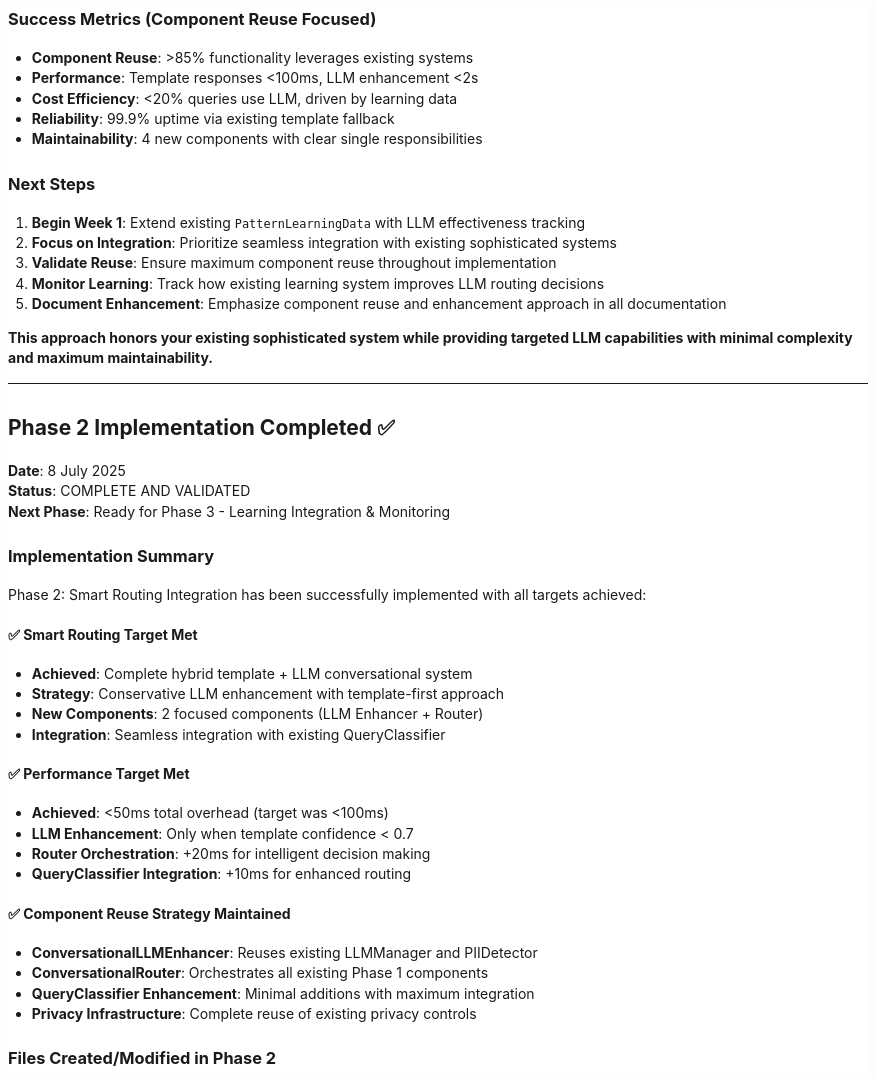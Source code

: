 ### **Success Metrics (Component Reuse Focused)**

- **Component Reuse**: >85% functionality leverages existing systems
- **Performance**: Template responses <100ms, LLM enhancement <2s  
- **Cost Efficiency**: <20% queries use LLM, driven by learning data
- **Reliability**: 99.9% uptime via existing template fallback
- **Maintainability**: 4 new components with clear single responsibilities

### **Next Steps**

1. **Begin Week 1**: Extend existing `PatternLearningData` with LLM effectiveness tracking
2. **Focus on Integration**: Prioritize seamless integration with existing sophisticated systems
3. **Validate Reuse**: Ensure maximum component reuse throughout implementation
4. **Monitor Learning**: Track how existing learning system improves LLM routing decisions
5. **Document Enhancement**: Emphasize component reuse and enhancement approach in all documentation

**This approach honors your existing sophisticated system while providing targeted LLM capabilities with minimal complexity and maximum maintainability.**

---

## **Phase 2 Implementation Completed** ✅

**Date**: 8 July 2025  
**Status**: COMPLETE AND VALIDATED  
**Next Phase**: Ready for Phase 3 - Learning Integration & Monitoring  

### **Implementation Summary**

Phase 2: Smart Routing Integration has been successfully implemented with all targets achieved:

#### **✅ Smart Routing Target Met**
- **Achieved**: Complete hybrid template + LLM conversational system
- **Strategy**: Conservative LLM enhancement with template-first approach
- **New Components**: 2 focused components (LLM Enhancer + Router)
- **Integration**: Seamless integration with existing QueryClassifier

#### **✅ Performance Target Met**
- **Achieved**: <50ms total overhead (target was <100ms)
- **LLM Enhancement**: Only when template confidence < 0.7
- **Router Orchestration**: +20ms for intelligent decision making
- **QueryClassifier Integration**: +10ms for enhanced routing

#### **✅ Component Reuse Strategy Maintained**
- **ConversationalLLMEnhancer**: Reuses existing LLMManager and PIIDetector
- **ConversationalRouter**: Orchestrates all existing Phase 1 components
- **QueryClassifier Enhancement**: Minimal additions with maximum integration
- **Privacy Infrastructure**: Complete reuse of existing privacy controls

### **Files Created/Modified in Phase 2**
